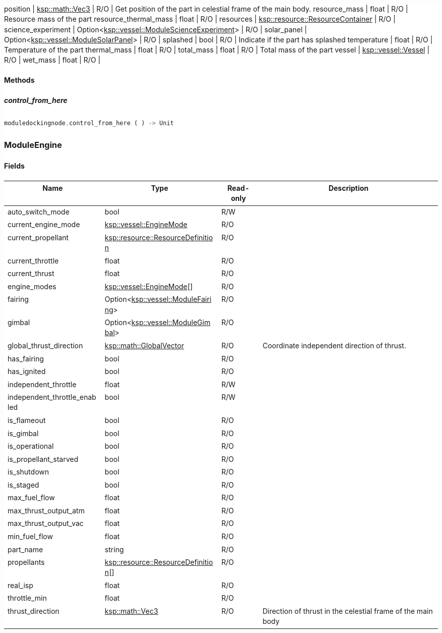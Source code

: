 position | [ksp::math::Vec3](/reference/ksp/math.md#vec3) | R/O | Get position of the part in celestial frame of the main body. 
resource_mass | float | R/O | Resource mass of the part 
resource_thermal_mass | float | R/O | 
resources | [ksp::resource::ResourceContainer](/reference/ksp/resource.md#resourcecontainer) | R/O | 
science_experiment | Option&lt;[ksp::vessel::ModuleScienceExperiment](/reference/ksp/vessel.md#modulescienceexperiment)> | R/O | 
solar_panel | Option&lt;[ksp::vessel::ModuleSolarPanel](/reference/ksp/vessel.md#modulesolarpanel)> | R/O | 
splashed | bool | R/O | Indicate if the part has splashed 
temperature | float | R/O | Temperature of the part 
thermal_mass | float | R/O | 
total_mass | float | R/O | Total mass of the part 
vessel | [ksp::vessel::Vessel](/reference/ksp/vessel.md#vessel) | R/O | 
wet_mass | float | R/O | 

#### Methods

##### control_from_here

```rust
moduledockingnode.control_from_here ( ) -> Unit
```



### ModuleEngine



#### Fields

Name | Type | Read-only | Description
--- | --- | --- | ---
auto_switch_mode | bool | R/W | 
current_engine_mode | [ksp::vessel::EngineMode](/reference/ksp/vessel.md#enginemode) | R/O | 
current_propellant | [ksp::resource::ResourceDefinition](/reference/ksp/resource.md#resourcedefinition) | R/O | 
current_throttle | float | R/O | 
current_thrust | float | R/O | 
engine_modes | [ksp::vessel::EngineMode](/reference/ksp/vessel.md#enginemode)[] | R/O | 
fairing | Option&lt;[ksp::vessel::ModuleFairing](/reference/ksp/vessel.md#modulefairing)> | R/O | 
gimbal | Option&lt;[ksp::vessel::ModuleGimbal](/reference/ksp/vessel.md#modulegimbal)> | R/O | 
global_thrust_direction | [ksp::math::GlobalVector](/reference/ksp/math.md#globalvector) | R/O | Coordinate independent direction of thrust. 
has_fairing | bool | R/O | 
has_ignited | bool | R/O | 
independent_throttle | float | R/W | 
independent_throttle_enabled | bool | R/W | 
is_flameout | bool | R/O | 
is_gimbal | bool | R/O | 
is_operational | bool | R/O | 
is_propellant_starved | bool | R/O | 
is_shutdown | bool | R/O | 
is_staged | bool | R/O | 
max_fuel_flow | float | R/O | 
max_thrust_output_atm | float | R/O | 
max_thrust_output_vac | float | R/O | 
min_fuel_flow | float | R/O | 
part_name | string | R/O | 
propellants | [ksp::resource::ResourceDefinition](/reference/ksp/resource.md#resourcedefinition)[] | R/O | 
real_isp | float | R/O | 
throttle_min | float | R/O | 
thrust_direction | [ksp::math::Vec3](/reference/ksp/math.md#vec3) | R/O | Direction of thrust in the celestial frame of the main body 